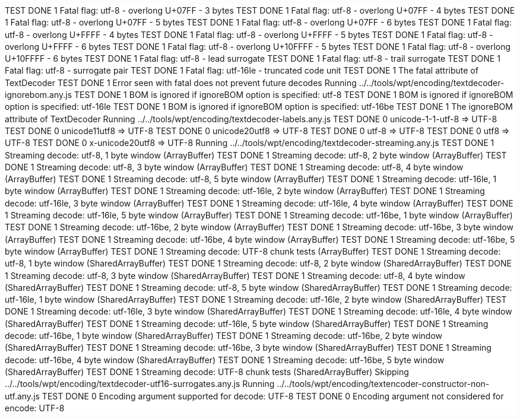 TEST DONE 1 Fatal flag: utf-8 - overlong U+07FF - 3 bytes
TEST DONE 1 Fatal flag: utf-8 - overlong U+07FF - 4 bytes
TEST DONE 1 Fatal flag: utf-8 - overlong U+07FF - 5 bytes
TEST DONE 1 Fatal flag: utf-8 - overlong U+07FF - 6 bytes
TEST DONE 1 Fatal flag: utf-8 - overlong U+FFFF - 4 bytes
TEST DONE 1 Fatal flag: utf-8 - overlong U+FFFF - 5 bytes
TEST DONE 1 Fatal flag: utf-8 - overlong U+FFFF - 6 bytes
TEST DONE 1 Fatal flag: utf-8 - overlong U+10FFFF - 5 bytes
TEST DONE 1 Fatal flag: utf-8 - overlong U+10FFFF - 6 bytes
TEST DONE 1 Fatal flag: utf-8 - lead surrogate
TEST DONE 1 Fatal flag: utf-8 - trail surrogate
TEST DONE 1 Fatal flag: utf-8 - surrogate pair
TEST DONE 1 Fatal flag: utf-16le - truncated code unit
TEST DONE 1 The fatal attribute of TextDecoder
TEST DONE 1 Error seen with fatal does not prevent future decodes
Running ../../tools/wpt/encoding/textdecoder-ignorebom.any.js
TEST DONE 1 BOM is ignored if ignoreBOM option is specified: utf-8
TEST DONE 1 BOM is ignored if ignoreBOM option is specified: utf-16le
TEST DONE 1 BOM is ignored if ignoreBOM option is specified: utf-16be
TEST DONE 1 The ignoreBOM attribute of TextDecoder
Running ../../tools/wpt/encoding/textdecoder-labels.any.js
TEST DONE 0 unicode-1-1-utf-8 => UTF-8
TEST DONE 0 unicode11utf8 => UTF-8
TEST DONE 0 unicode20utf8 => UTF-8
TEST DONE 0 utf-8 => UTF-8
TEST DONE 0 utf8 => UTF-8
TEST DONE 0 x-unicode20utf8 => UTF-8
Running ../../tools/wpt/encoding/textdecoder-streaming.any.js
TEST DONE 1 Streaming decode: utf-8, 1 byte window (ArrayBuffer)
TEST DONE 1 Streaming decode: utf-8, 2 byte window (ArrayBuffer)
TEST DONE 1 Streaming decode: utf-8, 3 byte window (ArrayBuffer)
TEST DONE 1 Streaming decode: utf-8, 4 byte window (ArrayBuffer)
TEST DONE 1 Streaming decode: utf-8, 5 byte window (ArrayBuffer)
TEST DONE 1 Streaming decode: utf-16le, 1 byte window (ArrayBuffer)
TEST DONE 1 Streaming decode: utf-16le, 2 byte window (ArrayBuffer)
TEST DONE 1 Streaming decode: utf-16le, 3 byte window (ArrayBuffer)
TEST DONE 1 Streaming decode: utf-16le, 4 byte window (ArrayBuffer)
TEST DONE 1 Streaming decode: utf-16le, 5 byte window (ArrayBuffer)
TEST DONE 1 Streaming decode: utf-16be, 1 byte window (ArrayBuffer)
TEST DONE 1 Streaming decode: utf-16be, 2 byte window (ArrayBuffer)
TEST DONE 1 Streaming decode: utf-16be, 3 byte window (ArrayBuffer)
TEST DONE 1 Streaming decode: utf-16be, 4 byte window (ArrayBuffer)
TEST DONE 1 Streaming decode: utf-16be, 5 byte window (ArrayBuffer)
TEST DONE 1 Streaming decode: UTF-8 chunk tests (ArrayBuffer)
TEST DONE 1 Streaming decode: utf-8, 1 byte window (SharedArrayBuffer)
TEST DONE 1 Streaming decode: utf-8, 2 byte window (SharedArrayBuffer)
TEST DONE 1 Streaming decode: utf-8, 3 byte window (SharedArrayBuffer)
TEST DONE 1 Streaming decode: utf-8, 4 byte window (SharedArrayBuffer)
TEST DONE 1 Streaming decode: utf-8, 5 byte window (SharedArrayBuffer)
TEST DONE 1 Streaming decode: utf-16le, 1 byte window (SharedArrayBuffer)
TEST DONE 1 Streaming decode: utf-16le, 2 byte window (SharedArrayBuffer)
TEST DONE 1 Streaming decode: utf-16le, 3 byte window (SharedArrayBuffer)
TEST DONE 1 Streaming decode: utf-16le, 4 byte window (SharedArrayBuffer)
TEST DONE 1 Streaming decode: utf-16le, 5 byte window (SharedArrayBuffer)
TEST DONE 1 Streaming decode: utf-16be, 1 byte window (SharedArrayBuffer)
TEST DONE 1 Streaming decode: utf-16be, 2 byte window (SharedArrayBuffer)
TEST DONE 1 Streaming decode: utf-16be, 3 byte window (SharedArrayBuffer)
TEST DONE 1 Streaming decode: utf-16be, 4 byte window (SharedArrayBuffer)
TEST DONE 1 Streaming decode: utf-16be, 5 byte window (SharedArrayBuffer)
TEST DONE 1 Streaming decode: UTF-8 chunk tests (SharedArrayBuffer)
Skipping ../../tools/wpt/encoding/textdecoder-utf16-surrogates.any.js
Running ../../tools/wpt/encoding/textencoder-constructor-non-utf.any.js
TEST DONE 0 Encoding argument supported for decode: UTF-8
TEST DONE 0 Encoding argument not considered for encode: UTF-8